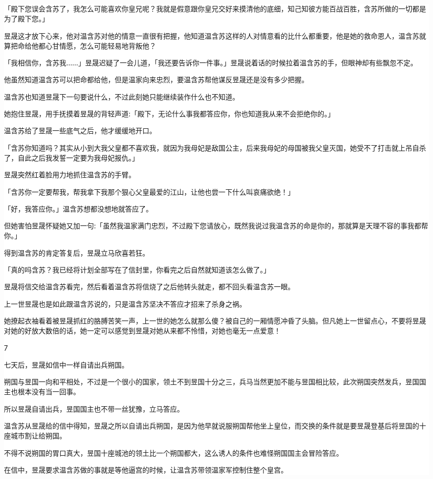 「殿下您误会含苏了，我怎么可能喜欢你皇兄呢？我就是假意跟你皇兄交好来摸清他的底细，知己知彼方能百战百胜，含苏所做的一切都是为了殿下您。」


昱晟这才放下心来，他对温含苏对他的情意一直很有把握，他知道温含苏这样的人对情意看的比什么都重要，他是她的救命恩人，温含苏就算把命给他都心甘情愿，怎么可能轻易地背叛他？


「我相信你，含苏我……」昱晟迟疑了一会儿道，「我还要告诉你一件事。」昱晟说着话的时候拉着温含苏的手，但眼神却有些飘忽不定。


他虽然知道温含苏可以把命都给他，但是温家向来忠烈，要温含苏帮他谋反昱晟还是没有多少把握。


温含苏也知道昱晟下一句要说什么，不过此刻她只能继续装作什么也不知道。


她抱住昱晟，用手抚摸着昱晟的背轻声道:「殿下，无论什么事我都答应你，你也知道我从来不会拒绝你的。」


温含苏给了昱晟一些底气之后，他才缓缓地开口。


「含苏你知道吗？其实从小到大我父皇都不喜欢我，就因为我母妃是敌国公主，后来我母妃的母国被我父皇灭国，她受不了打击就上吊自杀了，自此之后我发誓一定要为我母妃报仇。」


昱晟突然红着脸用力地抓住温含苏的手臂。


「含苏你一定要帮我，帮我拿下我那个狠心父皇最爱的江山，让他也尝一下什么叫哀痛欲绝！」


「好，我答应你。」温含苏想都没想地就答应了。


但她害怕昱晟怀疑她又加一句:「虽然我温家满门忠烈，不过殿下您请放心，既然我说过我温含苏的命是你的，那就算是天理不容的事我都帮你。」


得到温含苏的肯定答复后，昱晟立马欣喜若狂。


「真的吗含苏？我已经将计划全部写在了信封里，你看完之后自然就知道该怎么做了。」


昱晟将信交给温含苏看完，然后看着温含苏将信烧了之后他转头就走，都不回头看温含苏一眼。


上一世昱晟也是如此跟温含苏说的，只是温含苏坚决不答应才招来了杀身之祸。


她撩起衣袖看着被昱晟抓红的胳膊苦笑一声，上一世的她怎么就那么傻？被自己的一厢情愿冲昏了头脑。但凡她上一世留点心，不要将昱晟对她的好放大数倍的话，她一定可以感觉到昱晟对她从来都不怜惜，对她也毫无一点爱意！


7


七天后，昱晟如信中一样自请出兵朔国。


朔国与昱国一向和平相处，不过是一个很小的国家，领土不到昱国十分之三，兵马当然更加不能与昱国相比较，此次朔国突然发兵，昱国国主也根本没有当一回事。


所以昱晟自请出兵，昱国国主也不带一丝犹豫，立马答应。


温含苏从昱晟给的信中得知，昱晟之所以自请出兵朔国，是因为他早就说服朔国帮他坐上皇位，而交换的条件就是要昱晟登基后将昱国的十座城市割让给朔国。


不得不说朔国的胃口真大，昱国十座城池的领土比一个朔国都大，这么诱人的条件也难怪朔国国主会冒险答应。


在信中，昱晟要求温含苏做的事就是等他逼宫的时候，让温含苏带领温家军控制住整个皇宫。

